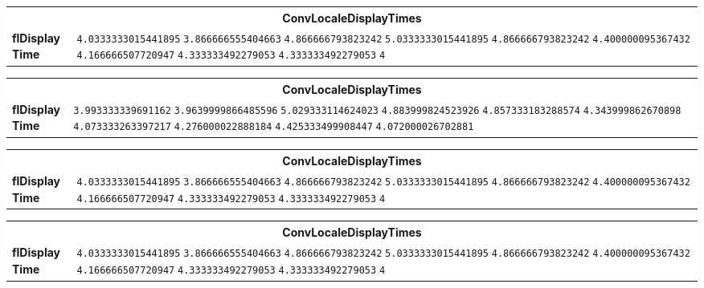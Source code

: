
<table><tr><th colspan="100%">ConvLocaleDisplayTimes</th></tr><tr><td><b>flDisplayTime</b></td><td><code>4.0333333015441895</code>
<code>3.866666555404663</code>
<code>4.866666793823242</code>
<code>5.0333333015441895</code>
<code>4.866666793823242</code>
<code>4.400000095367432</code>
<code>4.166666507720947</code>
<code>4.333333492279053</code>
<code>4.333333492279053</code>
<code>4</code>
</td></tr></table>


<table><tr><th colspan="100%">ConvLocaleDisplayTimes</th></tr><tr><td><b>flDisplayTime</b></td><td><code>3.993333339691162</code>
<code>3.9639999866485596</code>
<code>5.029333114624023</code>
<code>4.883999824523926</code>
<code>4.857333183288574</code>
<code>4.343999862670898</code>
<code>4.073333263397217</code>
<code>4.276000022888184</code>
<code>4.425333499908447</code>
<code>4.072000026702881</code>
</td></tr></table>


<table><tr><th colspan="100%">ConvLocaleDisplayTimes</th></tr><tr><td><b>flDisplayTime</b></td><td><code>4.0333333015441895</code>
<code>3.866666555404663</code>
<code>4.866666793823242</code>
<code>5.0333333015441895</code>
<code>4.866666793823242</code>
<code>4.400000095367432</code>
<code>4.166666507720947</code>
<code>4.333333492279053</code>
<code>4.333333492279053</code>
<code>4</code>
</td></tr></table>


<table><tr><th colspan="100%">ConvLocaleDisplayTimes</th></tr><tr><td><b>flDisplayTime</b></td><td><code>4.0333333015441895</code>
<code>3.866666555404663</code>
<code>4.866666793823242</code>
<code>5.0333333015441895</code>
<code>4.866666793823242</code>
<code>4.400000095367432</code>
<code>4.166666507720947</code>
<code>4.333333492279053</code>
<code>4.333333492279053</code>
<code>4</code>
</td></tr></table>
